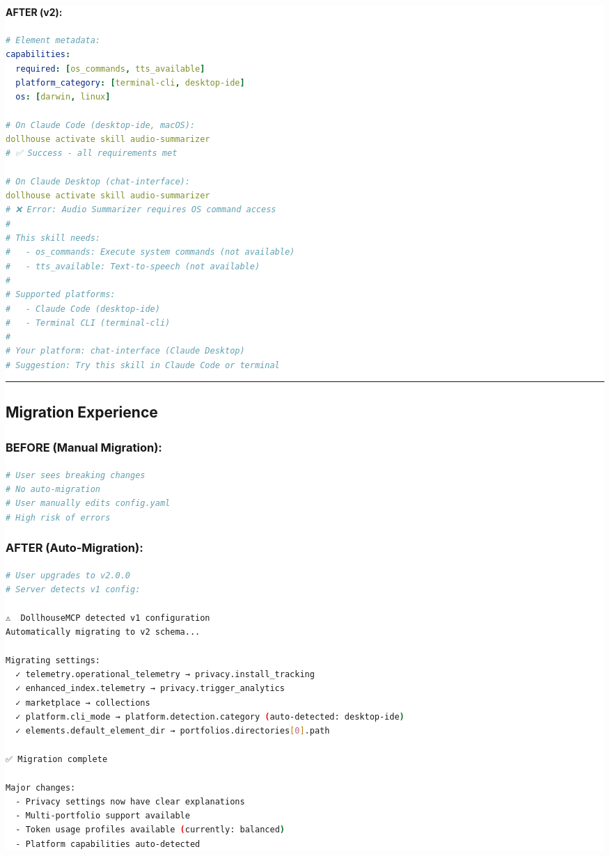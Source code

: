 #### AFTER (v2):
```yaml
# Element metadata:
capabilities:
  required: [os_commands, tts_available]
  platform_category: [terminal-cli, desktop-ide]
  os: [darwin, linux]

# On Claude Code (desktop-ide, macOS):
dollhouse activate skill audio-summarizer
# ✅ Success - all requirements met

# On Claude Desktop (chat-interface):
dollhouse activate skill audio-summarizer
# ❌ Error: Audio Summarizer requires OS command access
#
# This skill needs:
#   - os_commands: Execute system commands (not available)
#   - tts_available: Text-to-speech (not available)
#
# Supported platforms:
#   - Claude Code (desktop-ide)
#   - Terminal CLI (terminal-cli)
#
# Your platform: chat-interface (Claude Desktop)
# Suggestion: Try this skill in Claude Code or terminal
```

---

## Migration Experience

### BEFORE (Manual Migration):
```bash
# User sees breaking changes
# No auto-migration
# User manually edits config.yaml
# High risk of errors
```

### AFTER (Auto-Migration):
```bash
# User upgrades to v2.0.0
# Server detects v1 config:

⚠️  DollhouseMCP detected v1 configuration
Automatically migrating to v2 schema...

Migrating settings:
  ✓ telemetry.operational_telemetry → privacy.install_tracking
  ✓ enhanced_index.telemetry → privacy.trigger_analytics
  ✓ marketplace → collections
  ✓ platform.cli_mode → platform.detection.category (auto-detected: desktop-ide)
  ✓ elements.default_element_dir → portfolios.directories[0].path

✅ Migration complete

Major changes:
  - Privacy settings now have clear explanations
  - Multi-portfolio support available
  - Token usage profiles available (currently: balanced)
  - Platform capabilities auto-detected

```